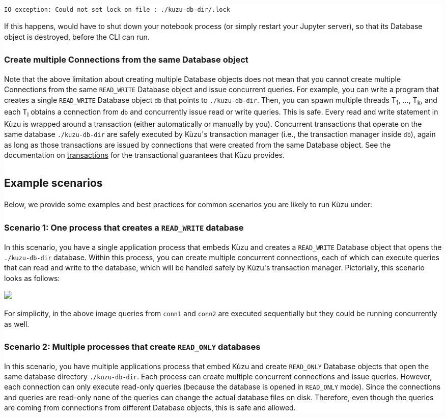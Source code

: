 ```
IO exception: Could not set lock on file : ./kuzu-db-dir/.lock
```

If this happens, would have to shut down your notebook process (or simply restart your Jupyter server),
so that its Database object is destroyed, before the CLI can run.

### Create multiple Connections from the same Database object

Note that the above limitation about creating multiple Database objects does not mean that you cannot create 
multiple Connections from the same `READ_WRITE` Database object and issue concurrent queries. For example,
you can write a program that creates a single `READ_WRITE` Database object `db` that points to `./kuzu-db-dir`. 
Then, you can spawn multiple threads
T<sub>1</sub>, ..., T<sub>k</sub>, and each T<sub>i</sub> obtains a connection from `db` and concurrently issue
read or write queries. This is safe. Every read and write statement in Kùzu is wrapped around a transaction
(either automatically or manually by you). Concurrent transactions that operate on the same database
`./kuzu-db-dir` are safely executed by Kùzu's transaction manager (i.e., the transaction manager inside `db`),
again as long as those transactions are issued by connections that were created from the same Database object. 
See the documentation on [transactions](/cypher/transaction) for the transactional guarantees that Kùzu provides.

## Example scenarios

Below, we provide some examples and best practices for common scenarios you are likely to run Kùzu under:

### Scenario 1: One process that creates a `READ_WRITE` database
In this scenario, you have a single application process that embeds Kùzu and creates a `READ_WRITE` Database object
that opens the `./kuzu-db-dir` database. Within this process, you can create multiple concurrent connections, each of which
can execute queries that can read and write to the database, which will be handled safely
by Kùzu's transaction manager. Pictorially, this scenario looks as follows:

<img src="/img/concurrency/kuzu-concurrency-1.svg" width="400"/>

For simplicity, in the above image queries
from `conn1` and `conn2` are executed sequentially but they could be running concurrently as well.

### Scenario 2: Multiple processes that create `READ_ONLY` databases
In this scenario, you have multiple applications process that embed
Kùzu and create `READ_ONLY` Database objects that open the same database directory `./kuzu-db-dir`. 
Each process can create multiple concurrent connections and issue queries.
However, each connection can only execute read-only queries (because the database is opened in `READ_ONLY` mode).
Since the connections and queries are read-only none of the queries can change the actual database files on disk.
Therefore, even though the queries are coming
from connections from different Database objects, this is safe and allowed.
